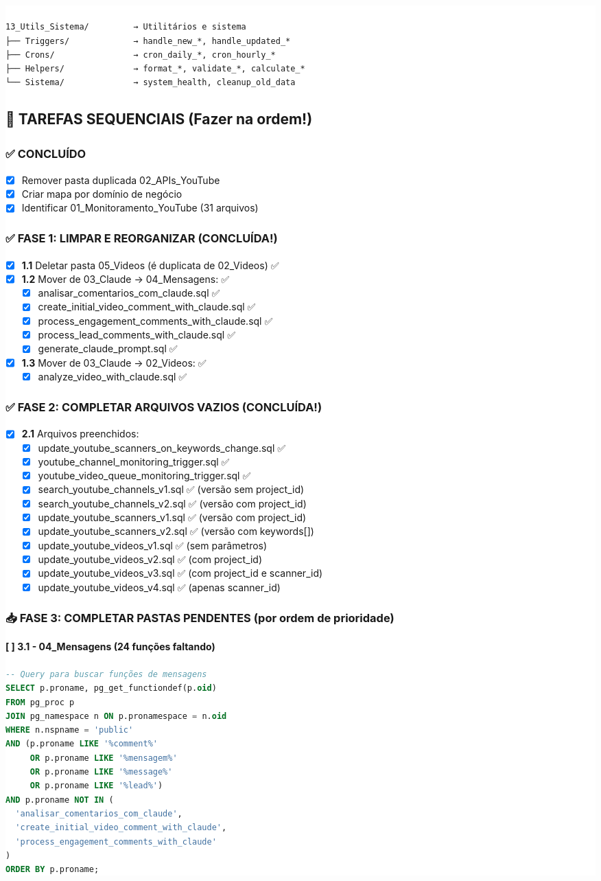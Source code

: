 ```

13_Utils_Sistema/         → Utilitários e sistema
├── Triggers/             → handle_new_*, handle_updated_*
├── Crons/                → cron_daily_*, cron_hourly_*
├── Helpers/              → format_*, validate_*, calculate_*
└── Sistema/              → system_health, cleanup_old_data
```

## 🎯 TAREFAS SEQUENCIAIS (Fazer na ordem!)

### ✅ CONCLUÍDO
- [x] Remover pasta duplicada 02_APIs_YouTube
- [x] Criar mapa por domínio de negócio
- [x] Identificar 01_Monitoramento_YouTube (31 arquivos)

### ✅ FASE 1: LIMPAR E REORGANIZAR (CONCLUÍDA!)
- [x] **1.1** Deletar pasta 05_Videos (é duplicata de 02_Videos) ✅
- [x] **1.2** Mover de 03_Claude → 04_Mensagens: ✅
  - [x] analisar_comentarios_com_claude.sql ✅
  - [x] create_initial_video_comment_with_claude.sql ✅
  - [x] process_engagement_comments_with_claude.sql ✅
  - [x] process_lead_comments_with_claude.sql ✅
  - [x] generate_claude_prompt.sql ✅
- [x] **1.3** Mover de 03_Claude → 02_Videos: ✅
  - [x] analyze_video_with_claude.sql ✅

### ✅ FASE 2: COMPLETAR ARQUIVOS VAZIOS (CONCLUÍDA!)
- [x] **2.1** Arquivos preenchidos:
  - [x] update_youtube_scanners_on_keywords_change.sql ✅
  - [x] youtube_channel_monitoring_trigger.sql ✅
  - [x] youtube_video_queue_monitoring_trigger.sql ✅
  - [x] search_youtube_channels_v1.sql ✅ (versão sem project_id)
  - [x] search_youtube_channels_v2.sql ✅ (versão com project_id)
  - [x] update_youtube_scanners_v1.sql ✅ (versão com project_id)
  - [x] update_youtube_scanners_v2.sql ✅ (versão com keywords[])
  - [x] update_youtube_videos_v1.sql ✅ (sem parâmetros)
  - [x] update_youtube_videos_v2.sql ✅ (com project_id)
  - [x] update_youtube_videos_v3.sql ✅ (com project_id e scanner_id)
  - [x] update_youtube_videos_v4.sql ✅ (apenas scanner_id)

### 📥 FASE 3: COMPLETAR PASTAS PENDENTES (por ordem de prioridade)

#### [ ] **3.1 - 04_Mensagens** (24 funções faltando)
```sql
-- Query para buscar funções de mensagens
SELECT p.proname, pg_get_functiondef(p.oid)
FROM pg_proc p
JOIN pg_namespace n ON p.pronamespace = n.oid
WHERE n.nspname = 'public'
AND (p.proname LIKE '%comment%'
     OR p.proname LIKE '%mensagem%'
     OR p.proname LIKE '%message%'
     OR p.proname LIKE '%lead%')
AND p.proname NOT IN (
  'analisar_comentarios_com_claude',
  'create_initial_video_comment_with_claude',
  'process_engagement_comments_with_claude'
)
ORDER BY p.proname;
```
